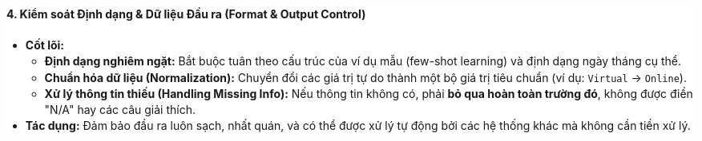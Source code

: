 #### **4. Kiểm soát Định dạng & Dữ liệu Đầu ra (Format & Output Control)**
*   **Cốt lõi:**
    *   **Định dạng nghiêm ngặt:** Bắt buộc tuân theo cấu trúc của ví dụ mẫu (few-shot learning) và định dạng ngày tháng cụ thể.
    *   **Chuẩn hóa dữ liệu (Normalization):** Chuyển đổi các giá trị tự do thành một bộ giá trị tiêu chuẩn (ví dụ: `Virtual` -> `Online`).
    *   **Xử lý thông tin thiếu (Handling Missing Info):** Nếu thông tin không có, phải **bỏ qua hoàn toàn trường đó**, không được điền "N/A" hay các câu giải thích.
*   **Tác dụng:** Đảm bảo đầu ra luôn sạch, nhất quán, và có thể được xử lý tự động bởi các hệ thống khác mà không cần tiền xử lý.